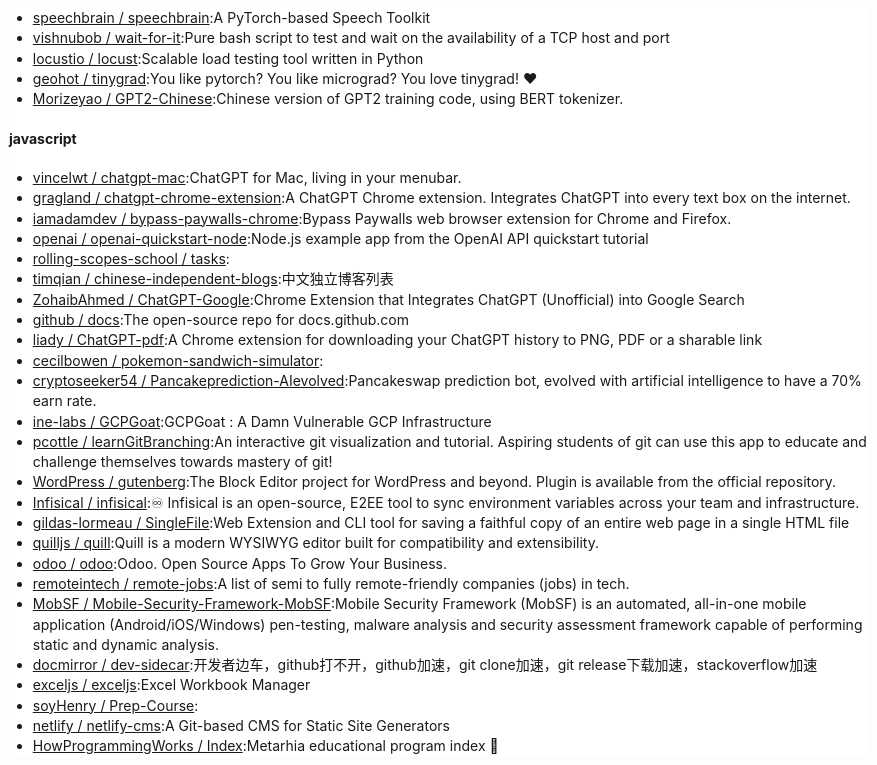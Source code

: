 * [speechbrain / speechbrain](https://github.com/speechbrain/speechbrain):A PyTorch-based Speech Toolkit
* [vishnubob / wait-for-it](https://github.com/vishnubob/wait-for-it):Pure bash script to test and wait on the availability of a TCP host and port
* [locustio / locust](https://github.com/locustio/locust):Scalable load testing tool written in Python
* [geohot / tinygrad](https://github.com/geohot/tinygrad):You like pytorch? You like micrograd? You love tinygrad!
❤️
* [Morizeyao / GPT2-Chinese](https://github.com/Morizeyao/GPT2-Chinese):Chinese version of GPT2 training code, using BERT tokenizer.

#### javascript
* [vincelwt / chatgpt-mac](https://github.com/vincelwt/chatgpt-mac):ChatGPT for Mac, living in your menubar.
* [gragland / chatgpt-chrome-extension](https://github.com/gragland/chatgpt-chrome-extension):A ChatGPT Chrome extension. Integrates ChatGPT into every text box on the internet.
* [iamadamdev / bypass-paywalls-chrome](https://github.com/iamadamdev/bypass-paywalls-chrome):Bypass Paywalls web browser extension for Chrome and Firefox.
* [openai / openai-quickstart-node](https://github.com/openai/openai-quickstart-node):Node.js example app from the OpenAI API quickstart tutorial
* [rolling-scopes-school / tasks](https://github.com/rolling-scopes-school/tasks):
* [timqian / chinese-independent-blogs](https://github.com/timqian/chinese-independent-blogs):中文独立博客列表
* [ZohaibAhmed / ChatGPT-Google](https://github.com/ZohaibAhmed/ChatGPT-Google):Chrome Extension that Integrates ChatGPT (Unofficial) into Google Search
* [github / docs](https://github.com/github/docs):The open-source repo for docs.github.com
* [liady / ChatGPT-pdf](https://github.com/liady/ChatGPT-pdf):A Chrome extension for downloading your ChatGPT history to PNG, PDF or a sharable link
* [cecilbowen / pokemon-sandwich-simulator](https://github.com/cecilbowen/pokemon-sandwich-simulator):
* [cryptoseeker54 / Pancakeprediction-AIevolved](https://github.com/cryptoseeker54/Pancakeprediction-AIevolved):Pancakeswap prediction bot, evolved with artificial intelligence to have a 70% earn rate.
* [ine-labs / GCPGoat](https://github.com/ine-labs/GCPGoat):GCPGoat : A Damn Vulnerable GCP Infrastructure
* [pcottle / learnGitBranching](https://github.com/pcottle/learnGitBranching):An interactive git visualization and tutorial. Aspiring students of git can use this app to educate and challenge themselves towards mastery of git!
* [WordPress / gutenberg](https://github.com/WordPress/gutenberg):The Block Editor project for WordPress and beyond. Plugin is available from the official repository.
* [Infisical / infisical](https://github.com/Infisical/infisical):♾
Infisical is an open-source, E2EE tool to sync environment variables across your team and infrastructure.
* [gildas-lormeau / SingleFile](https://github.com/gildas-lormeau/SingleFile):Web Extension and CLI tool for saving a faithful copy of an entire web page in a single HTML file
* [quilljs / quill](https://github.com/quilljs/quill):Quill is a modern WYSIWYG editor built for compatibility and extensibility.
* [odoo / odoo](https://github.com/odoo/odoo):Odoo. Open Source Apps To Grow Your Business.
* [remoteintech / remote-jobs](https://github.com/remoteintech/remote-jobs):A list of semi to fully remote-friendly companies (jobs) in tech.
* [MobSF / Mobile-Security-Framework-MobSF](https://github.com/MobSF/Mobile-Security-Framework-MobSF):Mobile Security Framework (MobSF) is an automated, all-in-one mobile application (Android/iOS/Windows) pen-testing, malware analysis and security assessment framework capable of performing static and dynamic analysis.
* [docmirror / dev-sidecar](https://github.com/docmirror/dev-sidecar):开发者边车，github打不开，github加速，git clone加速，git release下载加速，stackoverflow加速
* [exceljs / exceljs](https://github.com/exceljs/exceljs):Excel Workbook Manager
* [soyHenry / Prep-Course](https://github.com/soyHenry/Prep-Course):
* [netlify / netlify-cms](https://github.com/netlify/netlify-cms):A Git-based CMS for Static Site Generators
* [HowProgrammingWorks / Index](https://github.com/HowProgrammingWorks/Index):Metarhia educational program index
📖